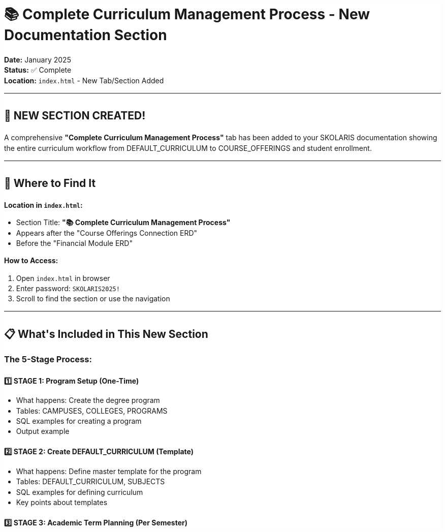# 📚 Complete Curriculum Management Process - New Documentation Section

**Date:** January 2025  
**Status:** ✅ Complete  
**Location:** `index.html` - New Tab/Section Added

---

## 🎉 NEW SECTION CREATED!

A comprehensive **"Complete Curriculum Management Process"** tab has been added to your SKOLARIS documentation showing the entire curriculum workflow from DEFAULT_CURRICULUM to COURSE_OFFERINGS and student enrollment.

---

## 📍 Where to Find It

**Location in `index.html`:**

- Section Title: **"📚 Complete Curriculum Management Process"**
- Appears after the "Course Offerings Connection ERD"
- Before the "Financial Module ERD"

**How to Access:**

1. Open `index.html` in browser
2. Enter password: `SKOLARIS2025!`
3. Scroll to find the section or use the navigation

---

## 📋 What's Included in This New Section

### **The 5-Stage Process:**

#### **1️⃣ STAGE 1: Program Setup (One-Time)**

- What happens: Create the degree program
- Tables: CAMPUSES, COLLEGES, PROGRAMS
- SQL examples for creating a program
- Output example

#### **2️⃣ STAGE 2: Create DEFAULT_CURRICULUM (Template)**

- What happens: Define master template for the program
- Tables: DEFAULT_CURRICULUM, SUBJECTS
- SQL examples for defining curriculum
- Key points about templates

#### **3️⃣ STAGE 3: Academic Term Planning (Per Semester)**
